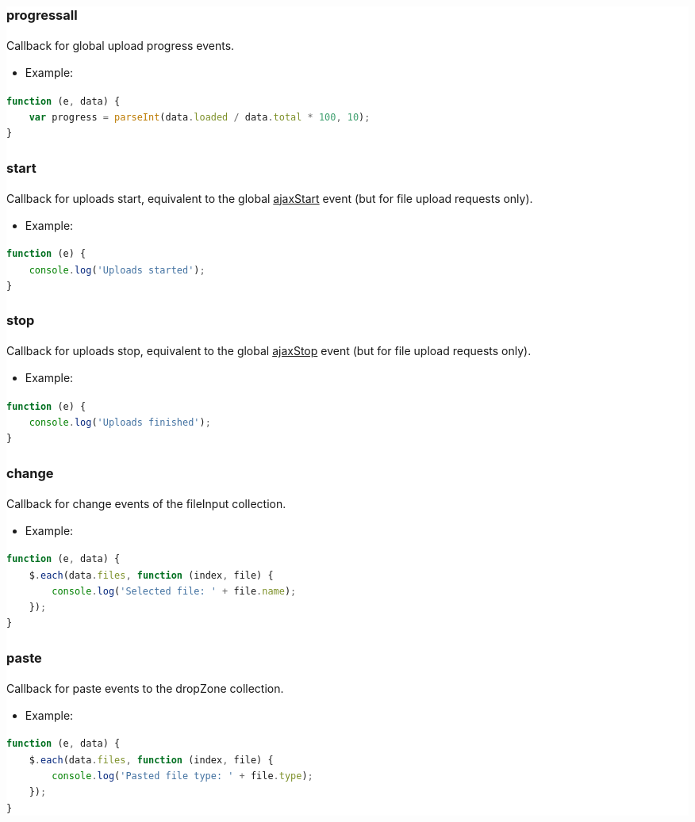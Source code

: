 ### progressall
Callback for global upload progress events.

* Example:

```js
function (e, data) {
    var progress = parseInt(data.loaded / data.total * 100, 10);
}
```

### start
Callback for uploads start, equivalent to the global [ajaxStart](http://api.jquery.com/ajaxStart/) event (but for file upload requests only).

* Example:

```js
function (e) {
    console.log('Uploads started');
}
```

### stop
Callback for uploads stop, equivalent to the global [ajaxStop](http://api.jquery.com/ajaxStop/) event (but for file upload requests only).

* Example:

```js
function (e) {
    console.log('Uploads finished');
}
```

### change
Callback for change events of the fileInput collection.

* Example:

```js
function (e, data) {
    $.each(data.files, function (index, file) {
        console.log('Selected file: ' + file.name);
    });
}
```

### paste
Callback for paste events to the dropZone collection.

* Example:

```js
function (e, data) {
    $.each(data.files, function (index, file) {
        console.log('Pasted file type: ' + file.type);
    });
}
```
